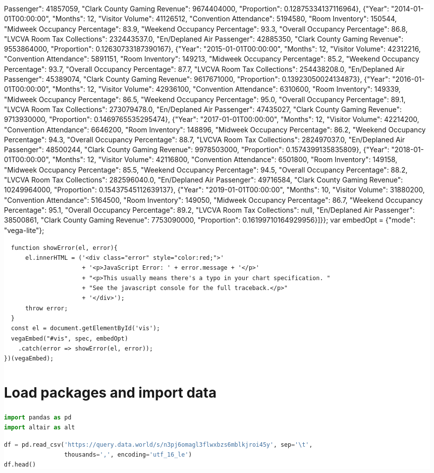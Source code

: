 Passenger": 41857059, "Clark County Gaming Revenue": 9674404000, "Proportion": 0.12875334137116964}, {"Year": "2014-01-01T00:00:00", "Months": 12, "Visitor Volume": 41126512, "Convention Attendance": 5194580, "Room Inventory": 150544, "Midweek Occupancy Percentage": 83.9, "Weekend Occupancy Percentage": 93.3, "Overall Occupancy Percentage": 86.8, "LVCVA Room Tax Collections": 232443537.0, "En/Deplaned Air Passenger": 42885350, "Clark County Gaming Revenue": 9553864000, "Proportion": 0.12630733187390167}, {"Year": "2015-01-01T00:00:00", "Months": 12, "Visitor Volume": 42312216, "Convention Attendance": 5891151, "Room Inventory": 149213, "Midweek Occupancy Percentage": 85.2, "Weekend Occupancy Percentage": 93.7, "Overall Occupancy Percentage": 87.7, "LVCVA Room Tax Collections": 254438208.0, "En/Deplaned Air Passenger": 45389074, "Clark County Gaming Revenue": 9617671000, "Proportion": 0.13923050024134873}, {"Year": "2016-01-01T00:00:00", "Months": 12, "Visitor Volume": 42936100, "Convention Attendance": 6310600, "Room Inventory": 149339, "Midweek Occupancy Percentage": 86.5, "Weekend Occupancy Percentage": 95.0, "Overall Occupancy Percentage": 89.1, "LVCVA Room Tax Collections": 273079478.0, "En/Deplaned Air Passenger": 47435027, "Clark County Gaming Revenue": 9713930000, "Proportion": 0.1469765535295474}, {"Year": "2017-01-01T00:00:00", "Months": 12, "Visitor Volume": 42214200, "Convention Attendance": 6646200, "Room Inventory": 148896, "Midweek Occupancy Percentage": 86.2, "Weekend Occupancy Percentage": 94.3, "Overall Occupancy Percentage": 88.7, "LVCVA Room Tax Collections": 282497037.0, "En/Deplaned Air Passenger": 48500244, "Clark County Gaming Revenue": 9978503000, "Proportion": 0.1574399135835809}, {"Year": "2018-01-01T00:00:00", "Months": 12, "Visitor Volume": 42116800, "Convention Attendance": 6501800, "Room Inventory": 149158, "Midweek Occupancy Percentage": 85.5, "Weekend Occupancy Percentage": 94.5, "Overall Occupancy Percentage": 88.2, "LVCVA Room Tax Collections": 282596040.0, "En/Deplaned Air Passenger": 49716584, "Clark County Gaming Revenue": 10249964000, "Proportion": 0.15437545112639137}, {"Year": "2019-01-01T00:00:00", "Months": 10, "Visitor Volume": 31880200, "Convention Attendance": 5164500, "Room Inventory": 149050, "Midweek Occupancy Percentage": 86.7, "Weekend Occupancy Percentage": 95.1, "Overall Occupancy Percentage": 89.2, "LVCVA Room Tax Collections": null, "En/Deplaned Air Passenger": 38500861, "Clark County Gaming Revenue": 7753090000, "Proportion": 0.16199710164929956}]}};
      var embedOpt = {"mode": "vega-lite"};

      function showError(el, error){
          el.innerHTML = ('<div class="error" style="color:red;">'
                          + '<p>JavaScript Error: ' + error.message + '</p>'
                          + "<p>This usually means there's a typo in your chart specification. "
                          + "See the javascript console for the full traceback.</p>"
                          + '</div>');
          throw error;
      }
      const el = document.getElementById('vis');
      vegaEmbed("#vis", spec, embedOpt)
        .catch(error => showError(el, error));
    })(vegaEmbed);

</script>

# Load packages and import data


```python
import pandas as pd
import altair as alt
```


```python
df = pd.read_csv('https://query.data.world/s/n3pj6omagl3flwxbzs6mblkjroi45y', sep='\t', 
                 thousands=',', encoding='utf_16_le')
df.head()
```
